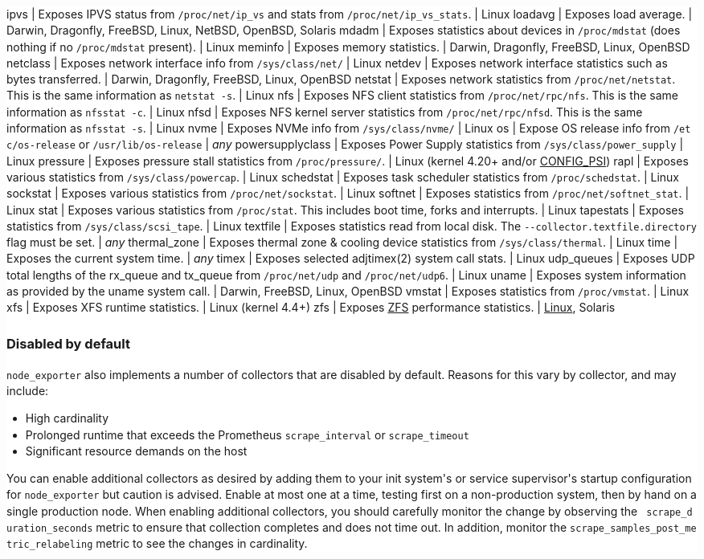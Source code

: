 ipvs | Exposes IPVS status from `/proc/net/ip_vs` and stats from `/proc/net/ip_vs_stats`. | Linux
loadavg | Exposes load average. | Darwin, Dragonfly, FreeBSD, Linux, NetBSD, OpenBSD, Solaris
mdadm | Exposes statistics about devices in `/proc/mdstat` (does nothing if no `/proc/mdstat` present). | Linux
meminfo | Exposes memory statistics. | Darwin, Dragonfly, FreeBSD, Linux, OpenBSD
netclass | Exposes network interface info from `/sys/class/net/` | Linux
netdev | Exposes network interface statistics such as bytes transferred. | Darwin, Dragonfly, FreeBSD, Linux, OpenBSD
netstat | Exposes network statistics from `/proc/net/netstat`. This is the same information as `netstat -s`. | Linux
nfs | Exposes NFS client statistics from `/proc/net/rpc/nfs`. This is the same information as `nfsstat -c`. | Linux
nfsd | Exposes NFS kernel server statistics from `/proc/net/rpc/nfsd`. This is the same information as `nfsstat -s`. | Linux
nvme | Exposes NVMe info from `/sys/class/nvme/` | Linux
os | Expose OS release info from `/etc/os-release` or `/usr/lib/os-release` | _any_
powersupplyclass | Exposes Power Supply statistics from `/sys/class/power_supply` | Linux
pressure | Exposes pressure stall statistics from `/proc/pressure/`. | Linux (kernel 4.20+ and/or [CONFIG\_PSI](https://git.kernel.org/pub/scm/linux/kernel/git/torvalds/linux.git/tree/Documentation/accounting/psi.txt))
rapl | Exposes various statistics from `/sys/class/powercap`. | Linux
schedstat | Exposes task scheduler statistics from `/proc/schedstat`. | Linux
sockstat | Exposes various statistics from `/proc/net/sockstat`. | Linux
softnet | Exposes statistics from `/proc/net/softnet_stat`. | Linux
stat | Exposes various statistics from `/proc/stat`. This includes boot time, forks and interrupts. | Linux
tapestats | Exposes statistics from `/sys/class/scsi_tape`. | Linux
textfile | Exposes statistics read from local disk. The `--collector.textfile.directory` flag must be set. | _any_
thermal\_zone | Exposes thermal zone & cooling device statistics from `/sys/class/thermal`. | Linux
time | Exposes the current system time. | _any_
timex | Exposes selected adjtimex(2) system call stats. | Linux
udp_queues | Exposes UDP total lengths of the rx_queue and tx_queue from `/proc/net/udp` and `/proc/net/udp6`. | Linux
uname | Exposes system information as provided by the uname system call. | Darwin, FreeBSD, Linux, OpenBSD
vmstat | Exposes statistics from `/proc/vmstat`. | Linux
xfs | Exposes XFS runtime statistics. | Linux (kernel 4.4+)
zfs | Exposes [ZFS](http://open-zfs.org/) performance statistics. | [Linux](http://zfsonlinux.org/), Solaris

### Disabled by default

`node_exporter` also implements a number of collectors that are disabled by default.  Reasons for this vary by
collector, and may include:
* High cardinality
* Prolonged runtime that exceeds the Prometheus `scrape_interval` or `scrape_timeout`
* Significant resource demands on the host

You can enable additional collectors as desired by adding them to your
init system's or service supervisor's startup configuration for
`node_exporter` but caution is advised.  Enable at most one at a time,
testing first on a non-production system, then by hand on a single
production node.  When enabling additional collectors, you should
carefully monitor the change by observing the `
scrape_duration_seconds` metric to ensure that collection completes
and does not time out.  In addition, monitor the
`scrape_samples_post_metric_relabeling` metric to see the changes in
cardinality.
